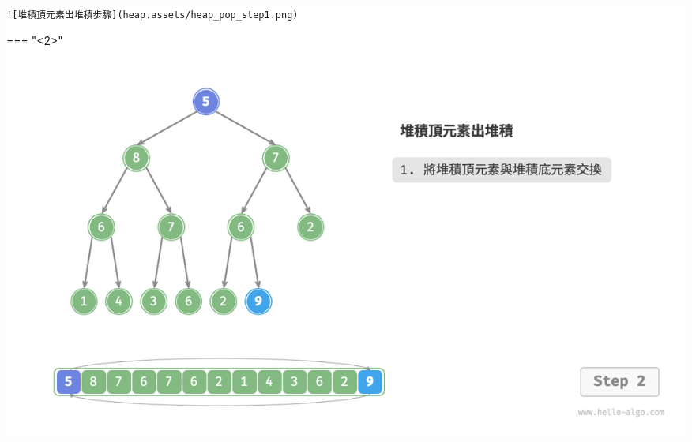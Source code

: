     ![堆積頂元素出堆積步驟](heap.assets/heap_pop_step1.png)

=== "<2>"
    ![heap_pop_step2](heap.assets/heap_pop_step2.png)
